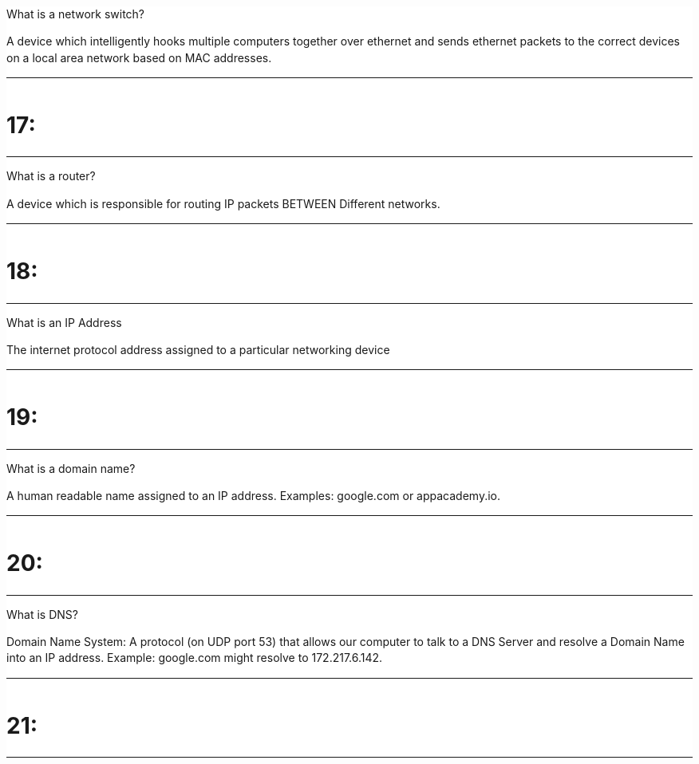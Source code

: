
What is a network switch?

A device which intelligently hooks multiple computers together over
ethernet and sends ethernet packets to the correct devices on a local
area network based on MAC addresses.

---

#  17:

---

What is a router?

A device which is responsible for routing IP packets BETWEEN Different
networks.

---

#  18:

---

What is an IP Address

The internet protocol address assigned to a particular networking device

---

#  19:

---

What is a domain name?

A human readable name assigned to an IP address. Examples: google.com or
appacademy.io.

---

#  20:

---

What is DNS?

Domain Name System: A protocol (on UDP port 53) that allows our computer
to talk to a DNS Server and resolve a Domain Name into an IP address.
Example: google.com might resolve to 172.217.6.142.

---

#  21:

---